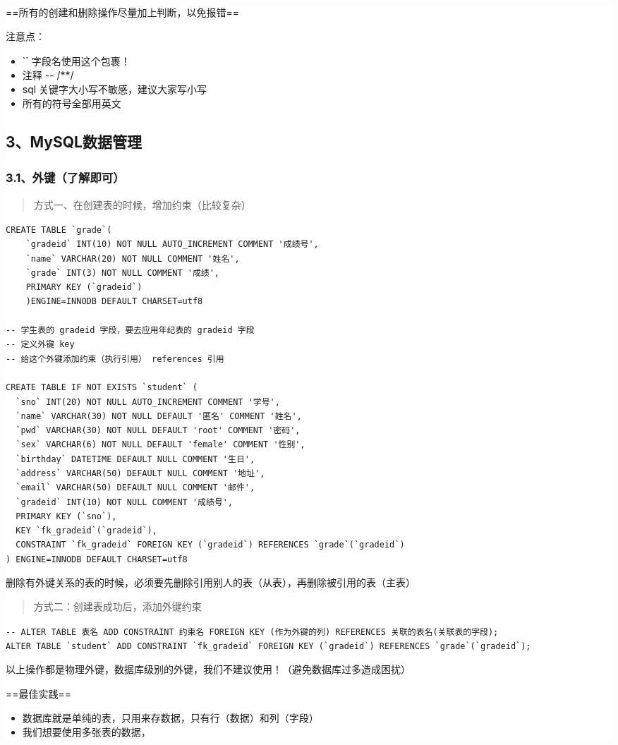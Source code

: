 ==所有的创建和删除操作尽量加上判断，以免报错==



注意点：

- `` 字段名使用这个包裹！
- 注释 -- /**/
- sql 关键字大小写不敏感，建议大家写小写
- 所有的符号全部用英文



## 3、MySQL数据管理

### 3.1、外键（了解即可）

> 方式一、在创建表的时候，增加约束（比较复杂）

```mysql
CREATE TABLE `grade`(
	`gradeid` INT(10) NOT NULL AUTO_INCREMENT COMMENT '成绩号',
	`name` VARCHAR(20) NOT NULL COMMENT '姓名',
	`grade` INT(3) NOT NULL COMMENT '成绩',
	PRIMARY KEY (`gradeid`)
	)ENGINE=INNODB DEFAULT CHARSET=utf8

-- 学生表的 gradeid 字段，要去应用年纪表的 gradeid 字段
-- 定义外键 key
-- 给这个外键添加约束（执行引用） references 引用

CREATE TABLE IF NOT EXISTS `student` (
  `sno` INT(20) NOT NULL AUTO_INCREMENT COMMENT '学号',
  `name` VARCHAR(30) NOT NULL DEFAULT '匿名' COMMENT '姓名',
  `pwd` VARCHAR(30) NOT NULL DEFAULT 'root' COMMENT '密码',
  `sex` VARCHAR(6) NOT NULL DEFAULT 'female' COMMENT '性别',
  `birthday` DATETIME DEFAULT NULL COMMENT '生日',
  `address` VARCHAR(50) DEFAULT NULL COMMENT '地址',
  `email` VARCHAR(50) DEFAULT NULL COMMENT '邮件',
  `gradeid` INT(10) NOT NULL COMMENT '成绩号',
  PRIMARY KEY (`sno`),
  KEY `fk_gradeid`(`gradeid`),
  CONSTRAINT `fk_gradeid` FOREIGN KEY (`gradeid`) REFERENCES `grade`(`gradeid`)
) ENGINE=INNODB DEFAULT CHARSET=utf8
```

删除有外键关系的表的时候，必须要先删除引用别人的表（从表），再删除被引用的表（主表）



> 方式二：创建表成功后，添加外键约束

```mysql
-- ALTER TABLE 表名 ADD CONSTRAINT 约束名 FOREIGN KEY (作为外键的列) REFERENCES 关联的表名(关联表的字段);
ALTER TABLE `student` ADD CONSTRAINT `fk_gradeid` FOREIGN KEY (`gradeid`) REFERENCES `grade`(`gradeid`);
```



以上操作都是物理外键，数据库级别的外键，我们不建议使用！（避免数据库过多造成困扰）

==最佳实践==

- 数据库就是单纯的表，只用来存数据，只有行（数据）和列（字段）
- 我们想要使用多张表的数据，